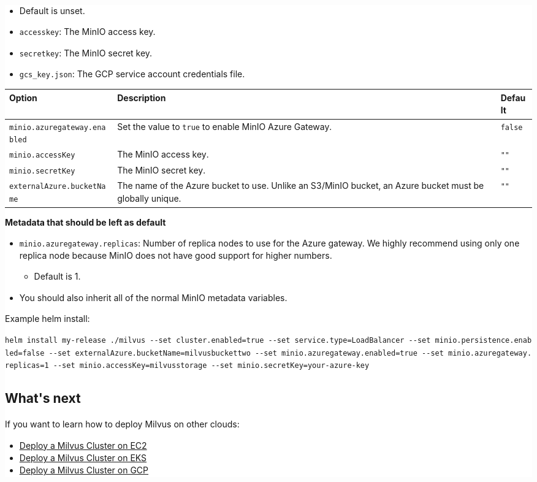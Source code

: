   - Default is unset.

- `accesskey`: The MinIO access key.
- `secretkey`: The MinIO secret key.
- `gcs_key.json`: The GCP service account credentials file.


Option|Description|Default|
|:---|:---|:---|
|`minio.azuregateway.enabled`|Set the value to ```true``` to enable MinIO Azure Gateway.|`false`|
|`minio.accessKey`|The MinIO access key.|`""`|
|`minio.secretKey`|The MinIO secret key.|`""`|
|`externalAzure.bucketName`|The name of the Azure bucket to use. Unlike an S3/MinIO bucket, an Azure bucket must be globally unique.|`""`|

**Metadata that should be left as default**

- `minio.azuregateway.replicas`: Number of replica nodes to use for the Azure gateway. We highly recommend using only one replica node because MinIO does not have good support for higher numbers. 

  - Default is 1.

- You should also inherit all of the normal MinIO metadata variables.

Example helm install:

```shell
helm install my-release ./milvus --set cluster.enabled=true --set service.type=LoadBalancer --set minio.persistence.enabled=false --set externalAzure.bucketName=milvusbuckettwo --set minio.azuregateway.enabled=true --set minio.azuregateway.replicas=1 --set minio.accessKey=milvusstorage --set minio.secretKey=your-azure-key
```
## What's next

If you want to learn how to deploy Milvus on other clouds:
- [Deploy a Milvus Cluster on EC2](https://milvus.io/docs/v2.0.0/aws.md)
- [Deploy a Milvus Cluster on EKS](https://milvus.io/docs/v2.0.0/eks.md)
- [Deploy a Milvus Cluster on GCP](https://milvus.io/docs/v2.0.0/gcp.md)
